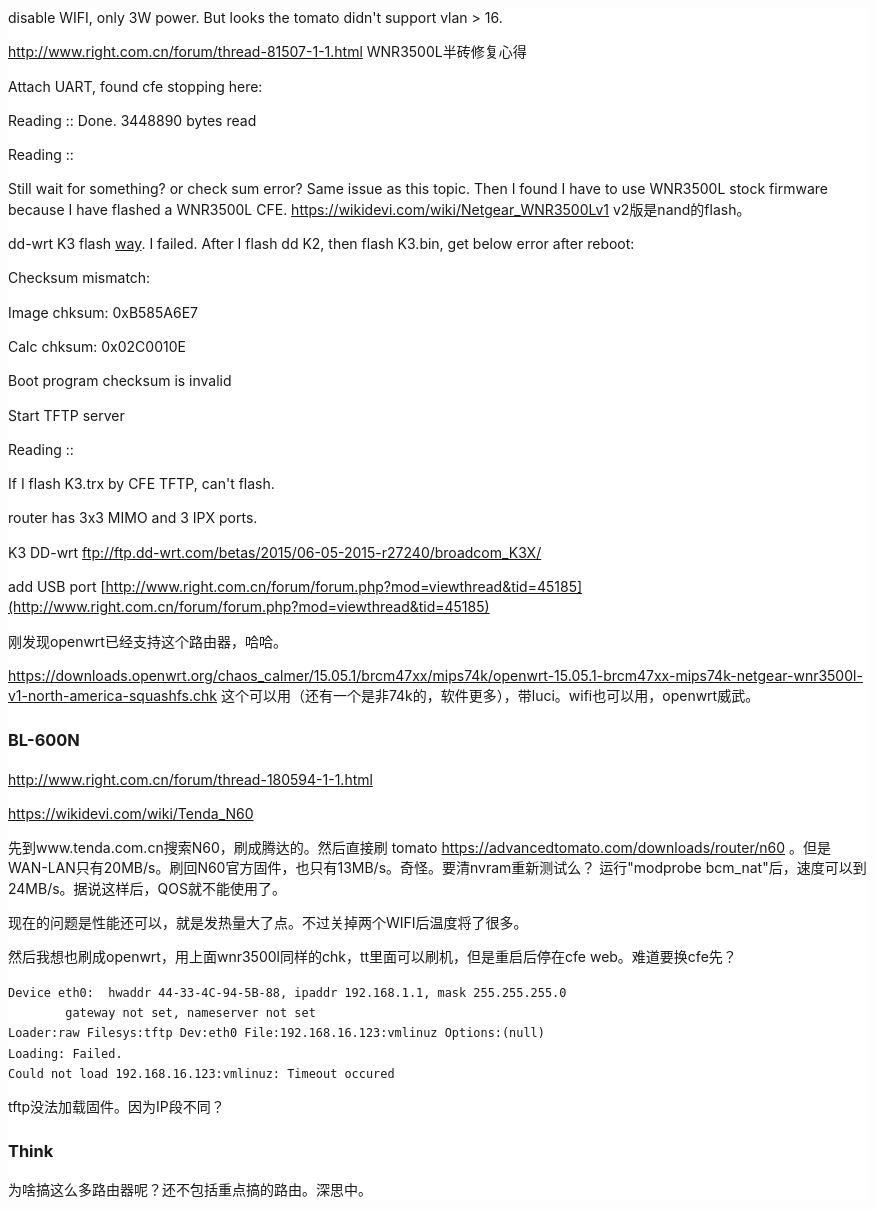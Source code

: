disable WIFI, only 3W power. But looks the tomato didn't support vlan > 16. 

<http://www.right.com.cn/forum/thread-81507-1-1.html> WNR3500L半砖修复心得 

Attach UART, found cfe stopping here: 

Reading :: Done. 3448890 bytes read 

Reading ::

Still wait for something? or check sum error? Same issue as this topic. Then I found I have to use WNR3500L stock firmware because I have flashed a WNR3500L CFE.  <https://wikidevi.com/wiki/Netgear_WNR3500Lv1> v2版是nand的flash。 

dd-wrt K3 flash [way](http://www.dd-wrt.com/phpBB2/viewtopic.php?p=898392). I failed. After I flash dd K2, then flash K3.bin, get below error after reboot: 

Checksum mismatch: 

Image chksum: 0xB585A6E7 

Calc  chksum: 0x02C0010E 

Boot program checksum is invalid 

Start TFTP server 

Reading :: 

If I flash K3.trx by CFE TFTP, can't flash. 

router has 3x3 MIMO and 3 IPX ports. 

K3 DD-wrt <ftp://ftp.dd-wrt.com/betas/2015/06-05-2015-r27240/broadcom_K3X/>  

add USB port [http://www.right.com.cn/forum/forum.php?mod=viewthread&tid=45185](http://www.right.com.cn/forum/forum.php?mod=viewthread&tid=45185)  

刚发现openwrt已经支持这个路由器，哈哈。 

<https://downloads.openwrt.org/chaos_calmer/15.05.1/brcm47xx/mips74k/openwrt-15.05.1-brcm47xx-mips74k-netgear-wnr3500l-v1-north-america-squashfs.chk> 这个可以用（还有一个是非74k的，软件更多），带luci。wifi也可以用，openwrt威武。 

### BL-600N

<http://www.right.com.cn/forum/thread-180594-1-1.html>  

<https://wikidevi.com/wiki/Tenda_N60>  

先到www.tenda.com.cn搜索N60，刷成腾达的。然后直接刷 tomato <https://advancedtomato.com/downloads/router/n60> 。但是WAN-LAN只有20MB/s。刷回N60官方固件，也只有13MB/s。奇怪。要清nvram重新测试么？ 运行"modprobe bcm_nat"后，速度可以到24MB/s。据说这样后，QOS就不能使用了。 

现在的问题是性能还可以，就是发热量大了点。不过关掉两个WIFI后温度将了很多。 

然后我想也刷成openwrt，用上面wnr3500l同样的chk，tt里面可以刷机，但是重启后停在cfe web。难道要换cfe先？ 
```
Device eth0:  hwaddr 44-33-4C-94-5B-88, ipaddr 192.168.1.1, mask 255.255.255.0 
​        gateway not set, nameserver not set 
Loader:raw Filesys:tftp Dev:eth0 File:192.168.16.123:vmlinuz Options:(null) 
Loading: Failed. 
Could not load 192.168.16.123:vmlinuz: Timeout occured 
```
tftp没法加载固件。因为IP段不同？ 

### Think

为啥搞这么多路由器呢？还不包括重点搞的路由。深思中。


```

```